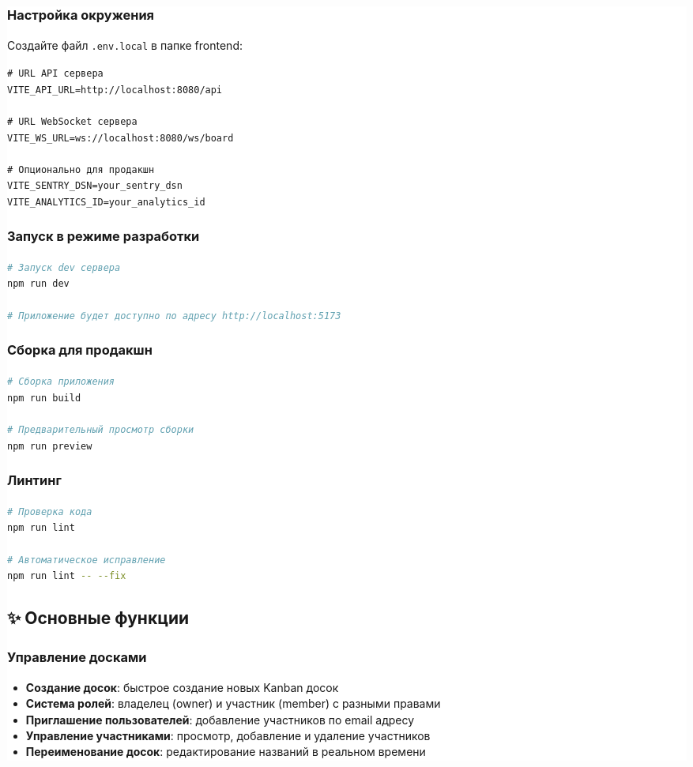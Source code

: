 ### Настройка окружения

Создайте файл `.env.local` в папке frontend:

```env
# URL API сервера
VITE_API_URL=http://localhost:8080/api

# URL WebSocket сервера
VITE_WS_URL=ws://localhost:8080/ws/board

# Опционально для продакшн
VITE_SENTRY_DSN=your_sentry_dsn
VITE_ANALYTICS_ID=your_analytics_id
```

### Запуск в режиме разработки

```bash
# Запуск dev сервера
npm run dev

# Приложение будет доступно по адресу http://localhost:5173
```

### Сборка для продакшн

```bash
# Сборка приложения
npm run build

# Предварительный просмотр сборки
npm run preview
```

### Линтинг

```bash
# Проверка кода
npm run lint

# Автоматическое исправление
npm run lint -- --fix
```

## ✨ Основные функции

### Управление досками
- **Создание досок**: быстрое создание новых Kanban досок
- **Система ролей**: владелец (owner) и участник (member) с разными правами
- **Приглашение пользователей**: добавление участников по email адресу
- **Управление участниками**: просмотр, добавление и удаление участников
- **Переименование досок**: редактирование названий в реальном времени
